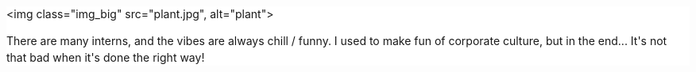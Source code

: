 <img class="img_big" src="plant.jpg", alt="plant">

There are many interns, and the vibes are always chill / funny. I used to make fun of corporate culture, but in the end... It's not that bad when it's done the right way!
